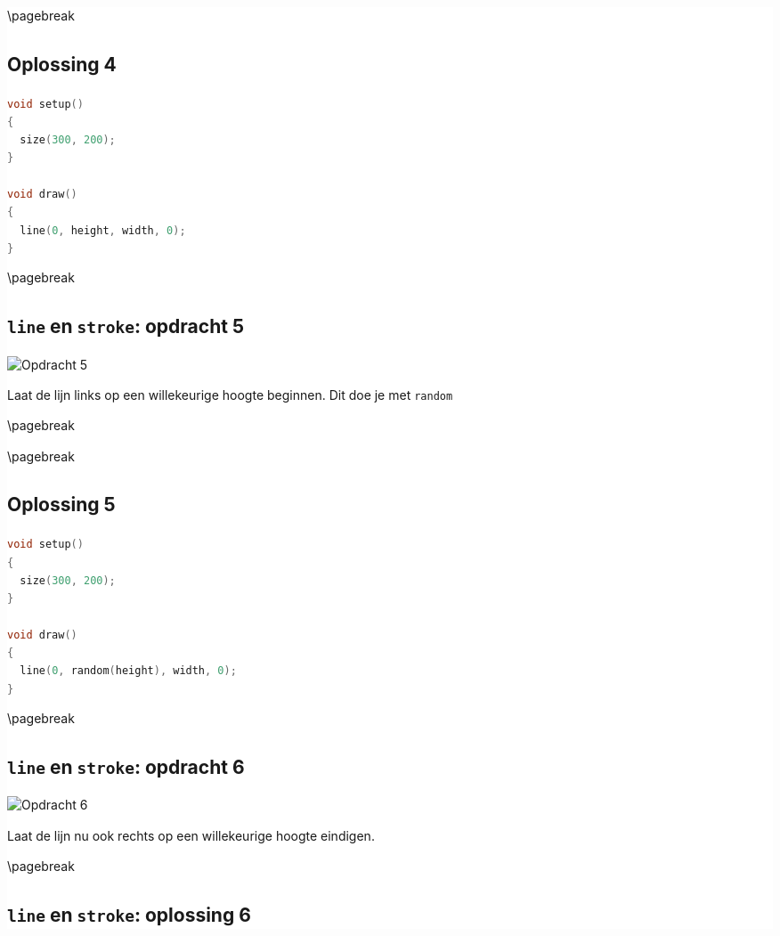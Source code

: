 \pagebreak

## Oplossing 4

```c++
void setup()
{
  size(300, 200);
}

void draw()
{
  line(0, height, width, 0);
}
```

\pagebreak

## `line` en `stroke`: opdracht 5

![Opdracht 5](LineStroke5.png)

Laat de lijn links op een willekeurige hoogte beginnen. Dit doe je met `random`

\pagebreak

\pagebreak

## Oplossing 5

```c++
void setup()
{
  size(300, 200);
}

void draw()
{
  line(0, random(height), width, 0);
}
```

\pagebreak

## `line` en `stroke`: opdracht 6

![Opdracht 6](LineStroke6.png)

Laat de lijn nu ook rechts op een willekeurige hoogte eindigen.

\pagebreak

## `line` en `stroke`: oplossing 6
